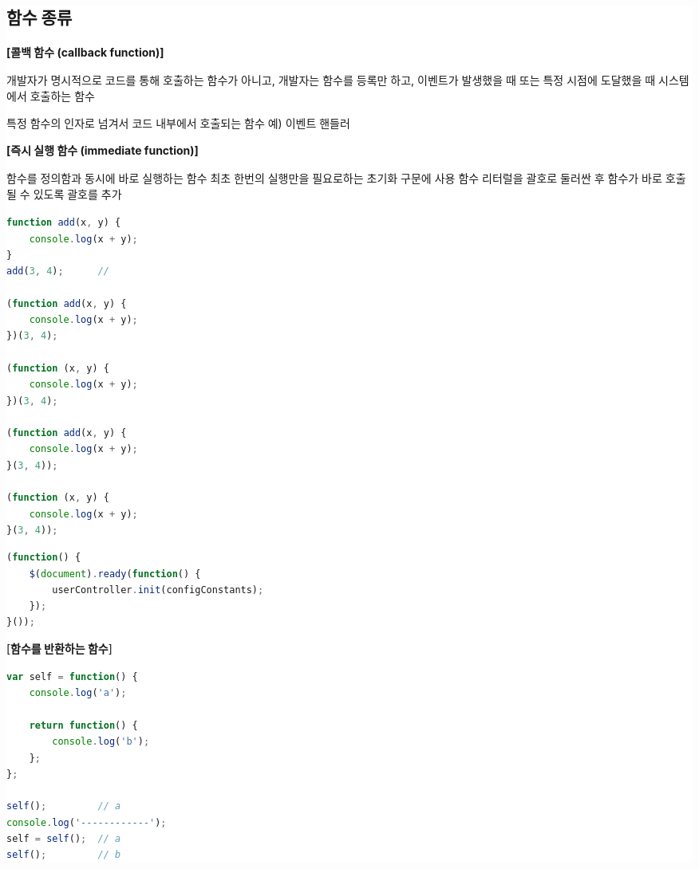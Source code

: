 ## 함수 종류

**[콜백 함수 (callback function)]**

개발자가 명시적으로 코드를 통해 호출하는 함수가 아니고, 
개발자는 함수를 등록만 하고, 이벤트가 발생했을 때 또는 특정 시점에 도달했을 때 시스템에서 호출하는 함수

특정 함수의 인자로 넘겨서 코드 내부에서 호출되는 함수
예) 이벤트 핸들러



**[즉시 실행 함수 (immediate function)]**

함수를 정의함과 동시에 바로 실행하는 함수
최초 한번의 실행만을 필요로하는 초기화 구문에 사용
함수 리터럴을 괄호로 둘러싼 후 함수가 바로 호출될 수 있도록 괄호를 추가

```javascript
function add(x, y) {
    console.log(x + y);
}
add(3, 4);      //
 
(function add(x, y) {
    console.log(x + y);
})(3, 4);
 
(function (x, y) {
    console.log(x + y);
})(3, 4);
 
(function add(x, y) {
    console.log(x + y);
}(3, 4));
 
(function (x, y) {
    console.log(x + y);
}(3, 4));
```

```javascript
(function() {
    $(document).ready(function() {
        userController.init(configConstants);
    });
}());
```



[**함수를 반환하는 함수**]

```javascript
var self = function() {
    console.log('a');
 
    return function() {
        console.log('b');
    };
};
 
self();         // a
console.log('------------');
self = self();  // a
self();         // b
```
